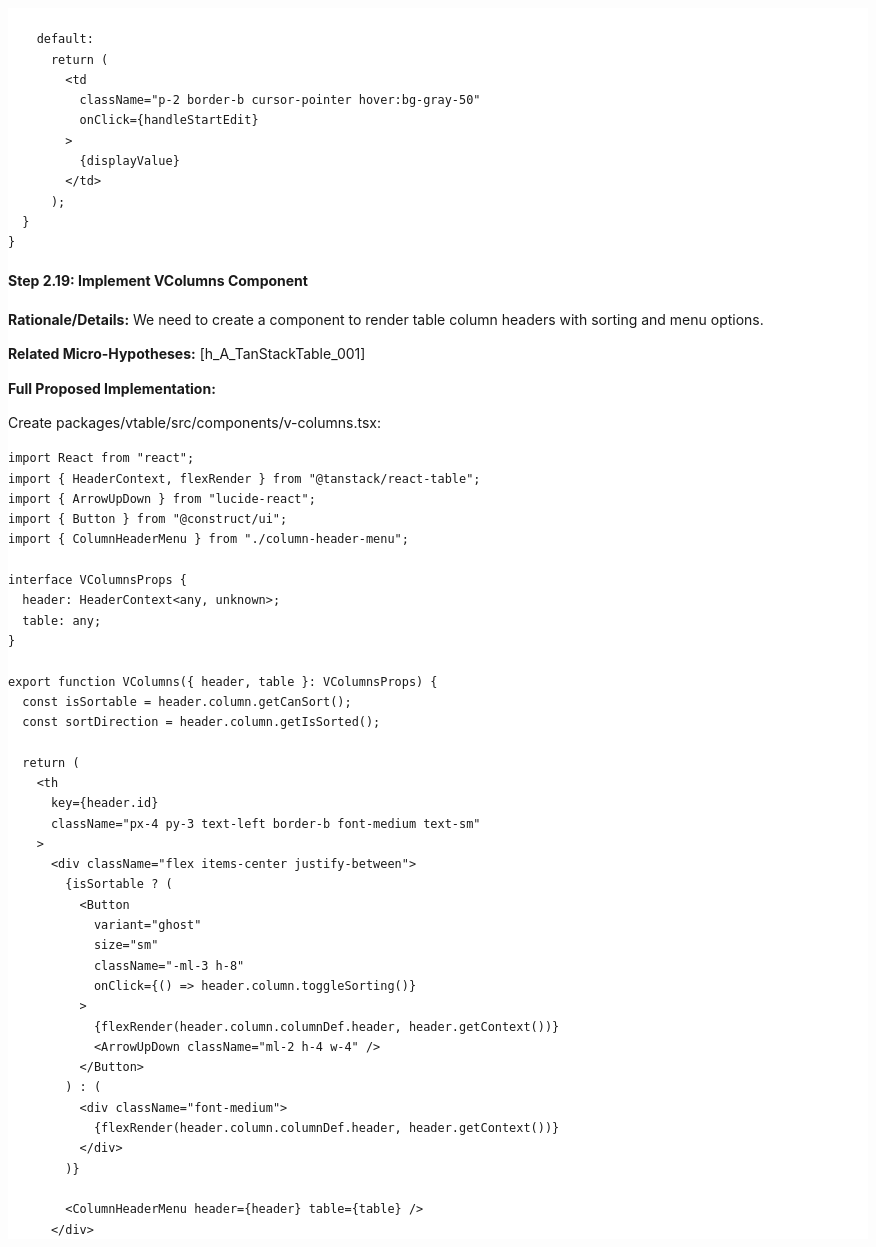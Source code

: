 ```tsx

    default:
      return (
        <td
          className="p-2 border-b cursor-pointer hover:bg-gray-50"
          onClick={handleStartEdit}
        >
          {displayValue}
        </td>
      );
  }
}
```

#### Step 2.19: Implement VColumns Component

**Rationale/Details:**
We need to create a component to render table column headers with sorting and menu options.

**Related Micro-Hypotheses:** [h_A_TanStackTable_001]

**Full Proposed Implementation:**

Create packages/vtable/src/components/v-columns.tsx:

```tsx
import React from "react";
import { HeaderContext, flexRender } from "@tanstack/react-table";
import { ArrowUpDown } from "lucide-react";
import { Button } from "@construct/ui";
import { ColumnHeaderMenu } from "./column-header-menu";

interface VColumnsProps {
  header: HeaderContext<any, unknown>;
  table: any;
}

export function VColumns({ header, table }: VColumnsProps) {
  const isSortable = header.column.getCanSort();
  const sortDirection = header.column.getIsSorted();

  return (
    <th
      key={header.id}
      className="px-4 py-3 text-left border-b font-medium text-sm"
    >
      <div className="flex items-center justify-between">
        {isSortable ? (
          <Button
            variant="ghost"
            size="sm"
            className="-ml-3 h-8"
            onClick={() => header.column.toggleSorting()}
          >
            {flexRender(header.column.columnDef.header, header.getContext())}
            <ArrowUpDown className="ml-2 h-4 w-4" />
          </Button>
        ) : (
          <div className="font-medium">
            {flexRender(header.column.columnDef.header, header.getContext())}
          </div>
        )}

        <ColumnHeaderMenu header={header} table={table} />
      </div>
```

  [key: string]: any;
  [key: string]: any;
  [key: string]: any;
  [key: string]: any;